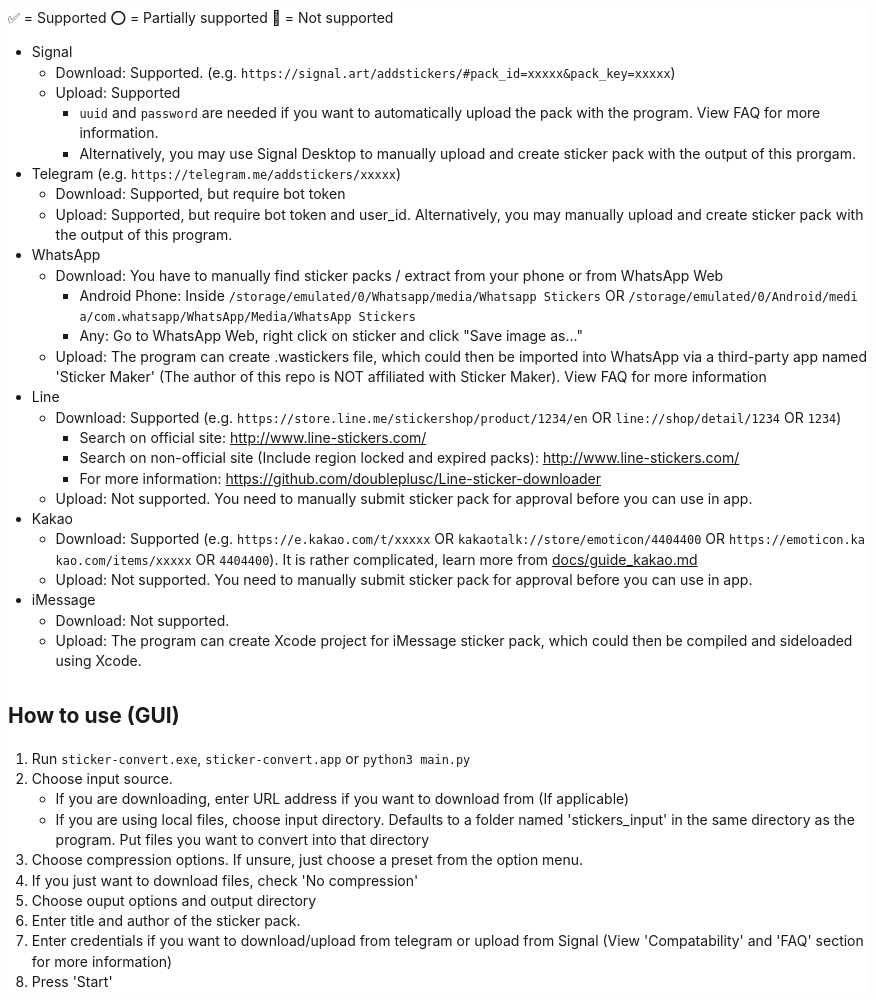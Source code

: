 ✅ = Supported ⭕ = Partially supported 🚫 = Not supported

- Signal
    - Download: Supported. (e.g. `https://signal.art/addstickers/#pack_id=xxxxx&pack_key=xxxxx`)
    - Upload: Supported
        - `uuid` and `password` are needed if you want to automatically upload the pack with the program. View FAQ for more information.
        - Alternatively, you may use Signal Desktop to manually upload and create sticker pack with the output of this prorgam.
- Telegram (e.g. `https://telegram.me/addstickers/xxxxx`)
    - Download: Supported, but require bot token
    - Upload: Supported, but require bot token and user_id. Alternatively, you may manually upload and create sticker pack with the output of this program.
- WhatsApp
    - Download: You have to manually find sticker packs / extract from your phone or from WhatsApp Web
        - Android Phone: Inside `/storage/emulated/0/Whatsapp/media/Whatsapp Stickers` OR `/storage/emulated/0/Android/media/com.whatsapp/WhatsApp/Media/WhatsApp Stickers`
        - Any: Go to WhatsApp Web, right click on sticker and click "Save image as..."
    - Upload: The program can create .wastickers file, which could then be imported into WhatsApp via a third-party app named 'Sticker Maker' (The author of this repo is NOT affiliated with Sticker Maker). View FAQ for more information
- Line
    - Download: Supported (e.g. `https://store.line.me/stickershop/product/1234/en` OR `line://shop/detail/1234` OR `1234`)
        - Search on official site: http://www.line-stickers.com/
        - Search on non-official site (Include region locked and expired packs): http://www.line-stickers.com/
        - For more information: https://github.com/doubleplusc/Line-sticker-downloader
    - Upload: Not supported. You need to manually submit sticker pack for approval before you can use in app.
- Kakao
    - Download: Supported (e.g. `https://e.kakao.com/t/xxxxx` OR `kakaotalk://store/emoticon/4404400` OR `https://emoticon.kakao.com/items/xxxxx` OR `4404400`). It is rather complicated, learn more from [docs/guide_kakao.md](docs/guide_kakao.md)
    - Upload: Not supported. You need to manually submit sticker pack for approval before you can use in app.
- iMessage
    - Download: Not supported.
    - Upload: The program can create Xcode project for iMessage sticker pack, which could then be compiled and sideloaded using Xcode.

## How to use (GUI)
1. Run `sticker-convert.exe`, `sticker-convert.app` or `python3 main.py`
2. Choose input source.
    - If you are downloading, enter URL address if you want to download from (If applicable)
    - If you are using local files, choose input directory. Defaults to a folder named 'stickers_input' in the same directory as the program. Put files you want to convert into that directory
3. Choose compression options. If unsure, just choose a preset from the option menu.
4. If you just want to download files, check 'No compression'
5. Choose ouput options and output directory
6. Enter title and author of the sticker pack.
7. Enter credentials if you want to download/upload from telegram or upload from Signal (View 'Compatability' and 'FAQ' section for more information)
8. Press 'Start'
